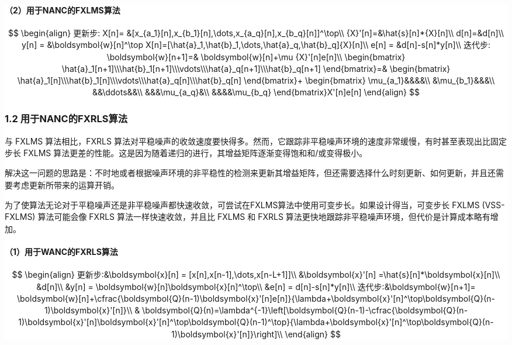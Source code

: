 #### （2）用于NANC的FXLMS算法

$$
\begin{align}
更新步:
X[n]= &[x_{a_1}[n],x_{b_1}[n],\dots,x_{a_q}[n],x_{b_q}[n]]^\top\\
{X}'[n]=&\hat{s}[n]*{X}[n]\\
d[n]=&d[n]\\
y[n] = &\boldsymbol{w}[n]^\top X[n]=[\hat{a}_1,\hat{b}_1,\dots,\hat{a}_q,\hat{b}_q]{X}[n]\\
e[n] = &d[n]-s[n]*y[n]\\
迭代步: \boldsymbol{w}[n+1]=& \boldsymbol{w}[n]+\mu {X}'[n]e[n]\\
\begin{bmatrix}
	\hat{a}_1[n+1]\\\hat{b}_1[n+1]\\\vdots\\\hat{a}_q[n+1]\\\hat{b}_q[n+1]
\end{bmatrix}=&
\begin{bmatrix}
	\hat{a}_1[n]\\\hat{b}_1[n]\\\vdots\\\hat{a}_q[n]\\\hat{b}_q[n]
\end{bmatrix}+
\begin{bmatrix}
	\mu_{a_1}&&&&\\
	&\mu_{b_1}&&&\\
	&&\ddots&&\\
	&&&\mu_{a_q}&\\
	&&&&\mu_{b_q}
\end{bmatrix}X'[n]e[n]
\end{align}
$$

### 1.2 用于NANC的FXRLS算法

与 FXLMS 算法相比，FXRLS 算法对平稳噪声的收敛速度要快得多。然而，它跟踪非平稳噪声环境的速度非常缓慢，有时甚至表现出比固定步长 FXLMS 算法更差的性能。这是因为随着递归的进行，其增益矩阵逐渐变得饱和和/或变得极小。

解决这一问题的思路是：不时地或者根据噪声环境的非平稳性的检测来更新其增益矩阵，但还需要选择什么时刻更新、如何更新，并且还需要考虑更新所带来的运算开销。

为了使算法无论对于平稳噪声还是非平稳噪声都快速收敛，可尝试在FXLMS算法中使用可变步长。如果设计得当，可变步长 FXLMS (VSS-FXLMS) 算法可能会像 FXRLS 算法一样快速收敛，并且比 FXLMS 和 FXRLS 算法更快地跟踪非平稳噪声环境，但代价是计算成本略有增加。

#### （1）用于WANC的FXRLS算法

$$
\begin{align}
更新步:&\boldsymbol{x}[n] = [x[n],x[n-1],\dots,x[n-L+1]]\\
&\boldsymbol{x}'[n] =\hat{s}[n]*\boldsymbol{x}[n]\\
&d[n]\\
&y[n] = \boldsymbol{w}[n]\boldsymbol{x}[n]^\top\\
&e[n] = d[n]-s[n]*y[n]\\
迭代步:&\boldsymbol{w}[n+1]= \boldsymbol{w}[n]+\cfrac{\boldsymbol{Q}(n-1)\boldsymbol{x}'[n]e[n]}{\lambda+\boldsymbol{x}'[n]^\top\boldsymbol{Q}(n-1)\boldsymbol{x}'[n]}\\
& \boldsymbol{Q}(n)=\lambda^{-1}\left[\boldsymbol{Q}(n-1)-\cfrac{\boldsymbol{Q}(n-1)\boldsymbol{x}'[n]\boldsymbol{x}'[n]^\top\boldsymbol{Q}(n-1)^\top}{\lambda+\boldsymbol{x}'[n]^\top\boldsymbol{Q}(n-1)\boldsymbol{x}'[n]}\right]\\
\end{align}
$$
